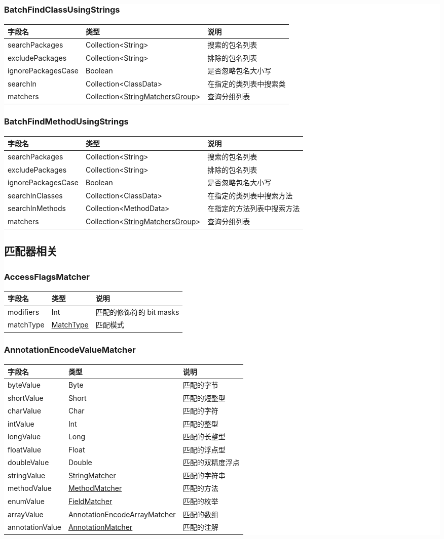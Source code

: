 ### BatchFindClassUsingStrings

| 字段名                | 类型                                                            | 说明          |
|:-------------------|:--------------------------------------------------------------|:------------|
| searchPackages     | Collection&lt;String&gt;                                      | 搜索的包名列表     |
| excludePackages    | Collection&lt;String&gt;                                      | 排除的包名列表     |
| ignorePackagesCase | Boolean                                                       | 是否忽略包名大小写   |
| searchIn           | Collection&lt;ClassData&gt;                                   | 在指定的类列表中搜索类 |
| matchers           | Collection&lt;[StringMatchersGroup](#stringmatchersgroup)&gt; | 查询分组列表      |

### BatchFindMethodUsingStrings

| 字段名                | 类型                                                            | 说明            |
|:-------------------|:--------------------------------------------------------------|:--------------|
| searchPackages     | Collection&lt;String&gt;                                      | 搜索的包名列表       |
| excludePackages    | Collection&lt;String&gt;                                      | 排除的包名列表       |
| ignorePackagesCase | Boolean                                                       | 是否忽略包名大小写     |
| searchInClasses    | Collection&lt;ClassData&gt;                                   | 在指定的类列表中搜索方法  |
| searchInMethods    | Collection&lt;MethodData&gt;                                  | 在指定的方法列表中搜索方法 |
| matchers           | Collection&lt;[StringMatchersGroup](#stringmatchersgroup)&gt; | 查询分组列表        |

## 匹配器相关

### AccessFlagsMatcher

| 字段名       | 类型                      | 说明                |
|:----------|:------------------------|:------------------|
| modifiers | Int                     | 匹配的修饰符的 bit masks |
| matchType | [MatchType](#matchtype) | 匹配模式              |

### AnnotationEncodeValueMatcher

| 字段名             | 类型                                                            | 说明        |
|:----------------|:--------------------------------------------------------------|:----------|
| byteValue       | Byte                                                          | 匹配的字节     |
| shortValue      | Short                                                         | 匹配的短整型    |
| charValue       | Char                                                          | 匹配的字符     |
| intValue        | Int                                                           | 匹配的整型     |
| longValue       | Long                                                          | 匹配的长整型    |
| floatValue      | Float                                                         | 匹配的浮点型    |
| doubleValue     | Double                                                        | 匹配的双精度浮点  |
| stringValue     | [StringMatcher](#stringmatcher)                               | 匹配的字符串    |
| methodValue     | [MethodMatcher](#methodmatcher)                               | 匹配的方法     |
| enumValue       | [FieldMatcher](#fieldmatcher)                                 | 匹配的枚举     |
| arrayValue      | [AnnotationEncodeArrayMatcher](#annotationencodearraymatcher) | 匹配的数组     |
| annotationValue | [AnnotationMatcher](#annotationmatcher)                       | 匹配的注解     |